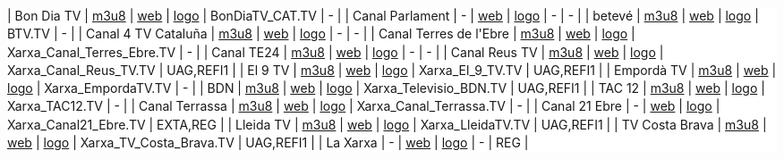 | Bon Dia TV | [m3u8](https://directes-tv-int.3catdirectes.cat/live-content/bondia-hls/master.m3u8) | [web](https://www.3cat.cat/bondiatv/) | [logo](https://i2.wp.com/blocs.mesvilaweb.cat/wp-content/uploads/sites/1858/2018/11/BONDIA.png) | BonDiaTV_CAT.TV | - |
| Canal Parlament | - | [web](https://parlament.cat/ext/f?p=700:1) | [logo](https://graph.facebook.com/parlamentcat/picture?width=200&height=200) | - | - |
| betevé | [m3u8](https://cdnapisec.kaltura.com/p/2346171/sp/234617100/playManifest/entryId/1_n6442jz0/protocol/https/format/applehttp/a.m3u8?referrer=aHR0cHM6Ly9iZXRldmUuY2F0) | [web](https://beteve.cat/en-directe/) | [logo](https://graph.facebook.com/betevecat/picture?width=200&height=200) | BTV.TV | - |
| Canal 4 TV Cataluña | [m3u8](https://limited35.todostreaming.es/live/mitjans-livestream.m3u8) | [web](https://www.grup4.com) | [logo](https://graph.facebook.com/GRUP4COM/picture?width=200&height=200) | - | - |
| Canal Terres de l'Ebre | [m3u8](https://ingest1-video.streaming-pro.com/canalteABR/ctestream/playlist.m3u8) | [web](https://canalte.cat/en-directe/) | [logo](https://graph.facebook.com/canal.terresdelebre/picture?width=200&height=200) | Xarxa_Canal_Terres_Ebre.TV | - |
| Canal TE24 | [m3u8](https://ingest1-video.streaming-pro.com/esportsteABR/etestream/playlist.m3u8) | [web](https://canalte.cat/en-directe/) | [logo](https://graph.facebook.com/canalte24/picture?width=200&height=200) | - | - |
| Canal Reus TV | [m3u8](https://ingest2-video.streaming-pro.com/creus/stream/playlist.m3u8) | [web](https://www.canalreustv.cat/directe) | [logo](https://graph.facebook.com/canalreus.cat/picture?width=200&height=200) | Xarxa_Canal_Reus_TV.TV | UAG,REFI1 |
| El 9 TV | [m3u8](https://liveingesta318.cdnmedia.tv/9tvlive/smil:live.smil/playlist.m3u8?DVR) | [web](https://el9nou.cat/el9tv/) | [logo](https://graph.facebook.com/el9nou/picture?width=200&height=200) | Xarxa_El_9_TV.TV | UAG,REFI1 |
| Empordà TV | [m3u8](https://video3.lhdserver.es/empordatv2/live.m3u8) | [web](https://www.empordadigital.cat/directe/) | [logo](https://graph.facebook.com/empordatv/picture?width=200&height=200) | Xarxa_EmpordaTV.TV | - |
| BDN | [m3u8](https://liveingesta318.cdnmedia.tv/badalonatvlive/smil:live.smil/playlist.m3u8?DVR) | [web](https://player.instantvideocloud.net/#/embed/6f1c739f) | [logo](https://pbs.twimg.com/profile_images/1907418469735280640/HHkm3IQm_200x200.jpg) | Xarxa_Televisio_BDN.TV | UAG,REFI1 |
| TAC 12 | [m3u8](https://ingest1-video.streaming-pro.com/tac12_ABR/stream/playlist.m3u8) | [web](https://www.tac12.tv/en-directe) | [logo](https://graph.facebook.com/tacdotze/picture?width=200&height=200) | Xarxa_TAC12.TV | - |
| Canal Terrassa | [m3u8](https://ingest2-video.streaming-pro.com/canalterrassa/stream/playlist.m3u8) | [web](https://terrassadigital.cat/televisio/) | [logo](https://graph.facebook.com/canalterrassa/picture?width=200&height=200) | Xarxa_Canal_Terrassa.TV | - |
| Canal 21 Ebre | - | [web](https://laxarxames.cat/player/8031) | [logo](https://graph.facebook.com/Canal21Ebre/picture?width=200&height=200) | Xarxa_Canal21_Ebre.TV | EXTA,REG |
| Lleida TV | [m3u8](https://liveingesta318.cdnmedia.tv/lleidatvlive/smil:live.smil/playlist.m3u8?DVR) | [web](https://ott.lleidatv.cat/ca/pl/6) | [logo](https://graph.facebook.com/LleidaTV/picture?width=200&height=200) | Xarxa_LleidaTV.TV | UAG,REFI1 |
| TV Costa Brava | [m3u8](https://liveingesta318.cdnmedia.tv/costabravatvlive/smil:live.smil/playlist.m3u8) | [web](https://www.tvcostabrava.com/canals-online/televisio-costa-brava-online) | [logo](https://graph.facebook.com/tvcostabrava/picture?width=200&height=200) | Xarxa_TV_Costa_Brava.TV | UAG,REFI1 |
| La Xarxa | - | [web](https://laxarxames.cat/directe) | [logo](https://graph.facebook.com/laxarxa/picture?width=200&height=200) | - | REG |

